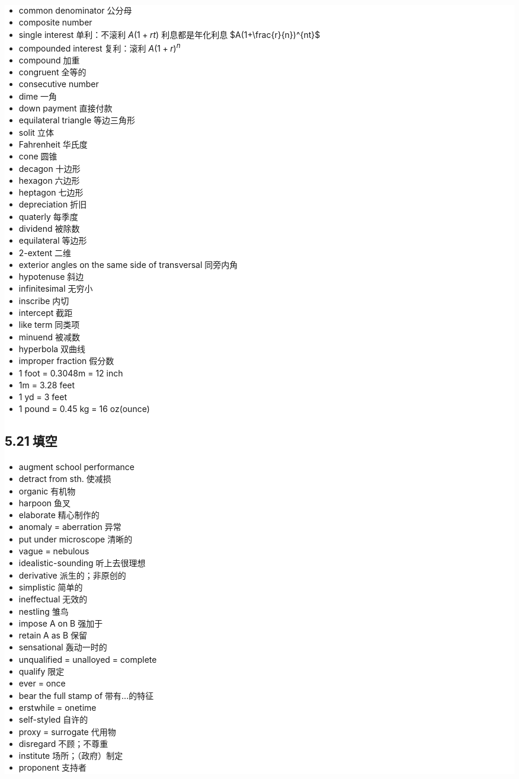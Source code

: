 * common denominator 公分母
* composite number
* single interest 单利：不滚利 $A(1+rt)$ 利息都是年化利息 $A(1+\frac{r}{n})^{nt}$
* compounded interest 复利：滚利 $A(1+r)^n$
* compound 加重
* congruent 全等的
* consecutive number
* dime 一角
* down payment 直接付款
* equilateral triangle 等边三角形
* solit 立体
* Fahrenheit 华氏度
* cone 圆锥
* decagon 十边形
* hexagon 六边形
* heptagon 七边形
* depreciation 折旧
* quaterly 每季度
* dividend 被除数
* equilateral 等边形
* 2-extent 二维
* exterior angles on the same side of transversal 同旁内角
* hypotenuse 斜边
* infinitesimal 无穷小
* inscribe 内切
* intercept 截距
* like term 同类项
* minuend 被减数
* hyperbola 双曲线
* improper fraction 假分数
* 1 foot = 0.3048m = 12 inch
* 1m = 3.28 feet
* 1 yd = 3 feet
* 1 pound = 0.45 kg = 16 oz(ounce)

## 5.21 填空

* augment school performance
* detract from sth. 使减损
* organic 有机物
* harpoon 鱼叉
* elaborate 精心制作的
* anomaly = aberration 异常
* put under microscope 清晰的
* vague = nebulous
* idealistic-sounding 听上去很理想
* derivative 派生的；非原创的
* simplistic 简单的
* ineffectual 无效的
* nestling 雏鸟
* impose A on B 强加于
* retain A as B 保留
* sensational 轰动一时的
* unqualified = unalloyed = complete
* qualify 限定
* ever = once
* bear the full stamp of 带有...的特征
* erstwhile = onetime
* self-styled 自许的
* proxy = surrogate 代用物
* disregard 不顾；不尊重
* institute 场所；（政府）制定
* proponent 支持者